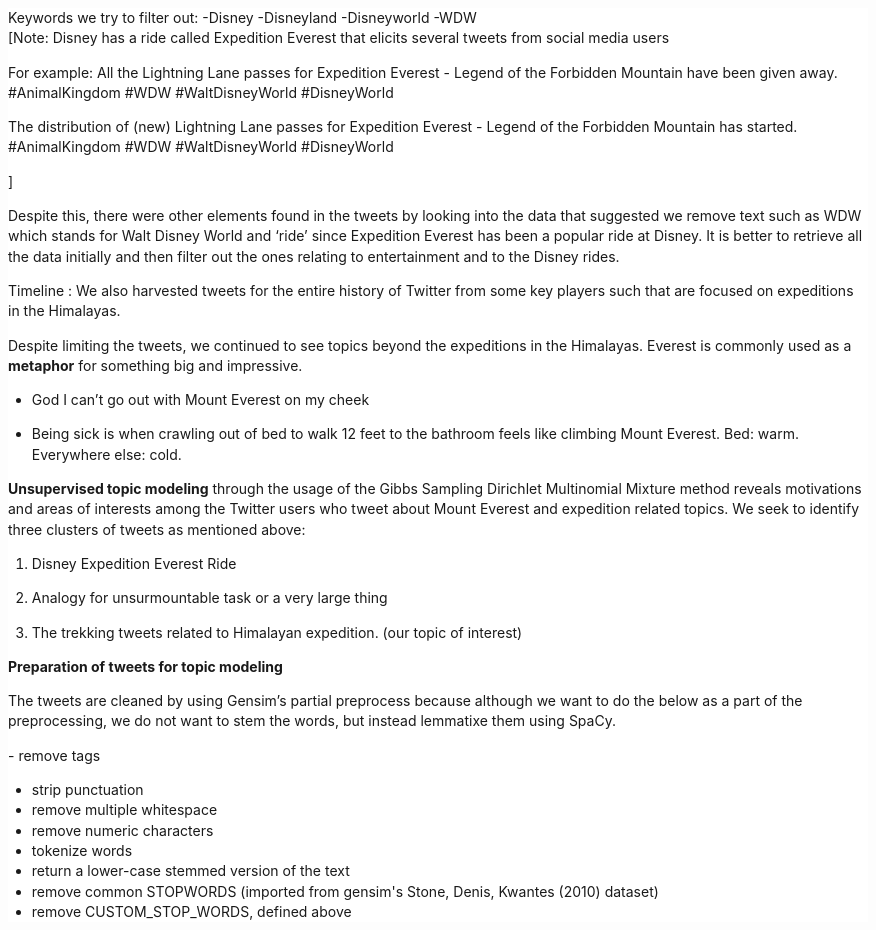 Keywords we try to filter out: -Disney -Disneyland -Disneyworld -WDW  
\[Note: Disney has a ride called Expedition Everest that elicits several
tweets from social media users

For example: All the Lightning Lane passes for Expedition Everest -
Legend of the Forbidden Mountain have been given away. \#AnimalKingdom
\#WDW \#WaltDisneyWorld \#DisneyWorld

The distribution of (new) Lightning Lane passes for Expedition Everest -
Legend of the Forbidden Mountain has started. \#AnimalKingdom \#WDW
\#WaltDisneyWorld \#DisneyWorld

\]

Despite this, there were other elements found in the tweets by looking
into the data that suggested we remove text such as WDW which stands for
Walt Disney World and ‘ride’ since Expedition Everest has been a popular
ride at Disney. It is better to retrieve all the data initially and then
filter out the ones relating to entertainment and to the Disney rides.

Timeline : We also harvested tweets for the entire history of Twitter
from some key players such that are focused on expeditions in the
Himalayas.

Despite limiting the tweets, we continued to see topics beyond the
expeditions in the Himalayas. Everest is commonly used as a **metaphor**
for something big and impressive.

- God I can’t go out with Mount Everest on my cheek

- Being sick is when crawling out of bed to walk 12 feet to the bathroom
  feels like climbing Mount Everest. Bed: warm. Everywhere else: cold.

**Unsupervised topic modeling** through the usage of the Gibbs Sampling
Dirichlet Multinomial Mixture method reveals motivations and areas of
interests among the Twitter users who tweet about Mount Everest and
expedition related topics. We seek to identify three clusters of tweets
as mentioned above:

1.  Disney Expedition Everest Ride

2.  Analogy for unsurmountable task or a very large thing

3.  The trekking tweets related to Himalayan expedition. (our topic of
    interest)

**Preparation of tweets for topic modeling**

The tweets are cleaned by using Gensim’s partial preprocess because
although we want to do the below as a part of the preprocessing, we do
not want to stem the words, but instead lemmatixe them using SpaCy.

\- remove tags  
- strip punctuation  
- remove multiple whitespace  
- remove numeric characters  
- tokenize words  
- return a lower-case stemmed version of the text  
- remove common STOPWORDS (imported from gensim's Stone, Denis, Kwantes
(2010) dataset)  
- remove CUSTOM_STOP_WORDS, defined above
